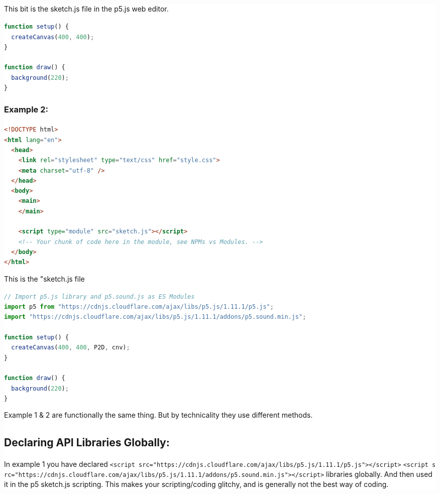 This bit is the sketch.js file in the p5.js web editor.

```js
function setup() {
  createCanvas(400, 400);
}

function draw() {
  background(220);
}
```

### Example 2:

```HTML
<!DOCTYPE html>
<html lang="en">
  <head>
    <link rel="stylesheet" type="text/css" href="style.css">
    <meta charset="utf-8" />
  </head>
  <body>
    <main>
    </main>

    <script type="module" src="sketch.js"></script>
    <!-- Your chunk of code here in the module, see NPMs vs Modules. -->
  </body>
</html>
```

This is the "sketch.js file

```js
// Import p5.js library and p5.sound.js as ES Modules
import p5 from "https://cdnjs.cloudflare.com/ajax/libs/p5.js/1.11.1/p5.js";
import "https://cdnjs.cloudflare.com/ajax/libs/p5.js/1.11.1/addons/p5.sound.min.js";

function setup() {
  createCanvas(400, 400, P2D, cnv);
}

function draw() {
  background(220);
}
```

Example 1 & 2 are functionally the same thing. But by technicality they use different methods.

## Declaring API Libraries Globally:

In example 1 you have declared `<script src="https://cdnjs.cloudflare.com/ajax/libs/p5.js/1.11.1/p5.js"></script>` `<script src="https://cdnjs.cloudflare.com/ajax/libs/p5.js/1.11.1/addons/p5.sound.min.js"></script>` libraries globally. And then used it in the p5 sketch.js scripting. This makes your scripting/coding glitchy, and is generally not the best way of coding.
